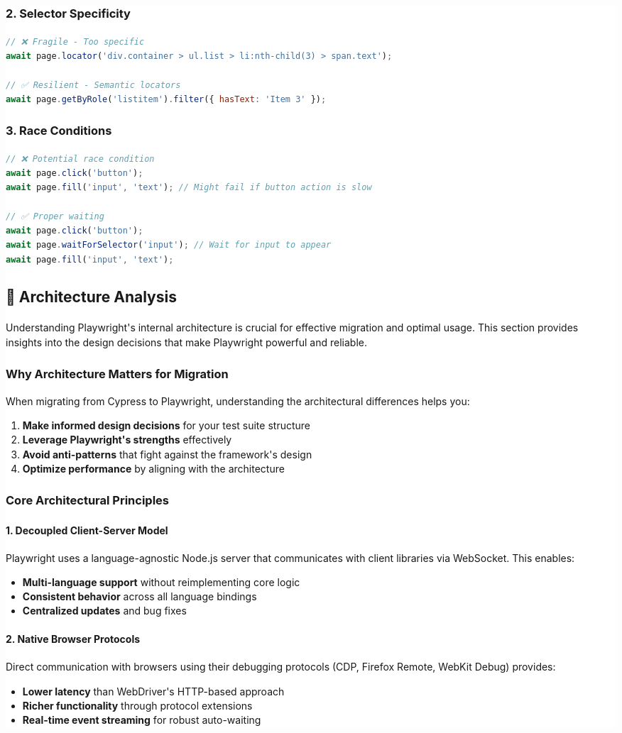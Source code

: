 ```javascript
```

### 2. Selector Specificity
```javascript
// ❌ Fragile - Too specific
await page.locator('div.container > ul.list > li:nth-child(3) > span.text');

// ✅ Resilient - Semantic locators
await page.getByRole('listitem').filter({ hasText: 'Item 3' });
```

### 3. Race Conditions
```javascript
// ❌ Potential race condition
await page.click('button');
await page.fill('input', 'text'); // Might fail if button action is slow

// ✅ Proper waiting
await page.click('button');
await page.waitForSelector('input'); // Wait for input to appear
await page.fill('input', 'text');
```

## 🔬 Architecture Analysis

Understanding Playwright's internal architecture is crucial for effective migration and optimal usage. This section provides insights into the design decisions that make Playwright powerful and reliable.

### Why Architecture Matters for Migration

When migrating from Cypress to Playwright, understanding the architectural differences helps you:

1. **Make informed design decisions** for your test suite structure
2. **Leverage Playwright's strengths** effectively
3. **Avoid anti-patterns** that fight against the framework's design
4. **Optimize performance** by aligning with the architecture

### Core Architectural Principles

#### 1. Decoupled Client-Server Model
Playwright uses a language-agnostic Node.js server that communicates with client libraries via WebSocket. This enables:
- **Multi-language support** without reimplementing core logic
- **Consistent behavior** across all language bindings
- **Centralized updates** and bug fixes

#### 2. Native Browser Protocols
Direct communication with browsers using their debugging protocols (CDP, Firefox Remote, WebKit Debug) provides:
- **Lower latency** than WebDriver's HTTP-based approach
- **Richer functionality** through protocol extensions
- **Real-time event streaming** for robust auto-waiting
